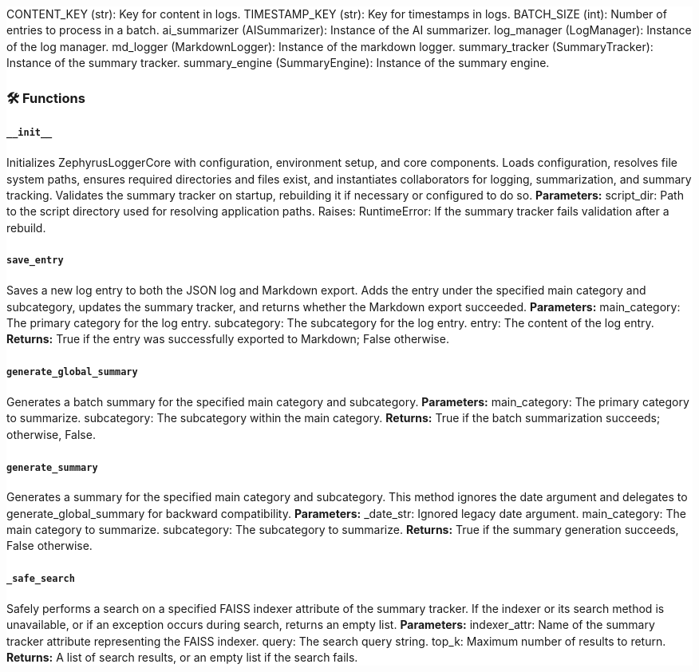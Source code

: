 CONTENT_KEY (str): Key for content in logs.
TIMESTAMP_KEY (str): Key for timestamps in logs.
BATCH_SIZE (int): Number of entries to process in a batch.
ai_summarizer (AISummarizer): Instance of the AI summarizer.
log_manager (LogManager): Instance of the log manager.
md_logger (MarkdownLogger): Instance of the markdown logger.
summary_tracker (SummaryTracker): Instance of the summary tracker.
summary_engine (SummaryEngine): Instance of the summary engine.

### 🛠️ Functions
#### `__init__`
Initializes ZephyrusLoggerCore with configuration, environment setup, and core components.
Loads configuration, resolves file system paths, ensures required directories and files exist, and instantiates collaborators for logging, summarization, and summary tracking. Validates the summary tracker on startup, rebuilding it if necessary or configured to do so.
**Parameters:**
script_dir: Path to the script directory used for resolving application paths.
Raises:
RuntimeError: If the summary tracker fails validation after a rebuild.

#### `save_entry`
Saves a new log entry to both the JSON log and Markdown export.
Adds the entry under the specified main category and subcategory, updates the summary tracker, and returns whether the Markdown export succeeded.
**Parameters:**
main_category: The primary category for the log entry.
subcategory: The subcategory for the log entry.
entry: The content of the log entry.
**Returns:**
True if the entry was successfully exported to Markdown; False otherwise.

#### `generate_global_summary`
Generates a batch summary for the specified main category and subcategory.
**Parameters:**
main_category: The primary category to summarize.
subcategory: The subcategory within the main category.
**Returns:**
True if the batch summarization succeeds; otherwise, False.

#### `generate_summary`
Generates a summary for the specified main category and subcategory.
This method ignores the date argument and delegates to generate_global_summary for backward compatibility.
**Parameters:**
_date_str: Ignored legacy date argument.
main_category: The main category to summarize.
subcategory: The subcategory to summarize.
**Returns:**
True if the summary generation succeeds, False otherwise.

#### `_safe_search`
Safely performs a search on a specified FAISS indexer attribute of the summary tracker.
If the indexer or its search method is unavailable, or if an exception occurs during search, returns an empty list.
**Parameters:**
indexer_attr: Name of the summary tracker attribute representing the FAISS indexer.
query: The search query string.
top_k: Maximum number of results to return.
**Returns:**
A list of search results, or an empty list if the search fails.
